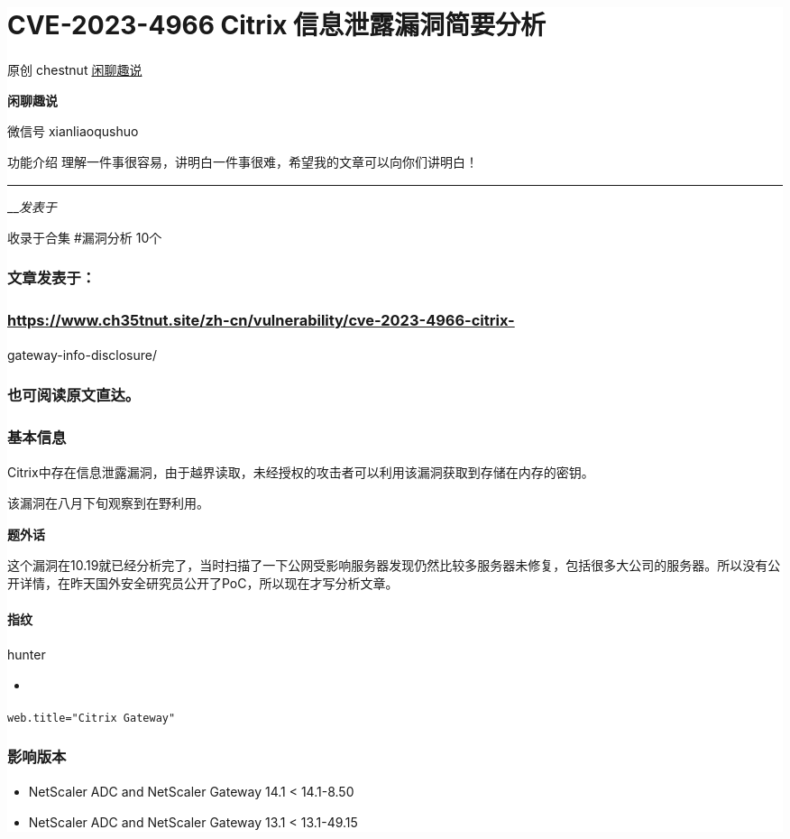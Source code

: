 #  CVE-2023-4966 Citrix 信息泄露漏洞简要分析

原创 chestnut  [ 闲聊趣说 ](javascript:void\(0\);)

**闲聊趣说** ![]()

微信号 xianliaoqushuo

功能介绍 理解一件事很容易，讲明白一件事很难，希望我的文章可以向你们讲明白！

____

___发表于_

收录于合集 #漏洞分析 10个

### 文章发表于：

### https://www.ch35tnut.site/zh-cn/vulnerability/cve-2023-4966-citrix-
gateway-info-disclosure/

###  

### 也可阅读原文直达。  

###  

###  

###  **基本信息**

Citrix中存在信息泄露漏洞，由于越界读取，未经授权的攻击者可以利用该漏洞获取到存储在内存的密钥。

该漏洞在八月下旬观察到在野利用。

 **题外话**

这个漏洞在10.19就已经分析完了，当时扫描了一下公网受影响服务器发现仍然比较多服务器未修复，包括很多大公司的服务器。所以没有公开详情，在昨天国外安全研究员公开了PoC，所以现在才写分析文章。

####  **指纹**

hunter

  * 

    
    
    web.title="Citrix Gateway"
    
    
      
    

### 影响版本

  * NetScaler ADC and NetScaler Gateway 14.1 < 14.1-8.50

  * NetScaler ADC and NetScaler Gateway 13.1 < 13.1-49.15
